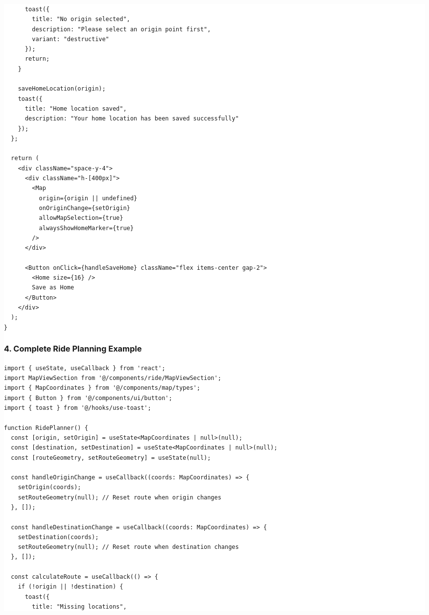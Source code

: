 ```tsx
      toast({
        title: "No origin selected",
        description: "Please select an origin point first",
        variant: "destructive"
      });
      return;
    }
    
    saveHomeLocation(origin);
    toast({
      title: "Home location saved",
      description: "Your home location has been saved successfully"
    });
  };
  
  return (
    <div className="space-y-4">
      <div className="h-[400px]">
        <Map
          origin={origin || undefined}
          onOriginChange={setOrigin}
          allowMapSelection={true}
          alwaysShowHomeMarker={true}
        />
      </div>
      
      <Button onClick={handleSaveHome} className="flex items-center gap-2">
        <Home size={16} />
        Save as Home
      </Button>
    </div>
  );
}
```

### 4. Complete Ride Planning Example

```tsx
import { useState, useCallback } from 'react';
import MapViewSection from '@/components/ride/MapViewSection';
import { MapCoordinates } from '@/components/map/types';
import { Button } from '@/components/ui/button';
import { toast } from '@/hooks/use-toast';

function RidePlanner() {
  const [origin, setOrigin] = useState<MapCoordinates | null>(null);
  const [destination, setDestination] = useState<MapCoordinates | null>(null);
  const [routeGeometry, setRouteGeometry] = useState(null);
  
  const handleOriginChange = useCallback((coords: MapCoordinates) => {
    setOrigin(coords);
    setRouteGeometry(null); // Reset route when origin changes
  }, []);
  
  const handleDestinationChange = useCallback((coords: MapCoordinates) => {
    setDestination(coords);
    setRouteGeometry(null); // Reset route when destination changes
  }, []);
  
  const calculateRoute = useCallback(() => {
    if (!origin || !destination) {
      toast({
        title: "Missing locations",
```